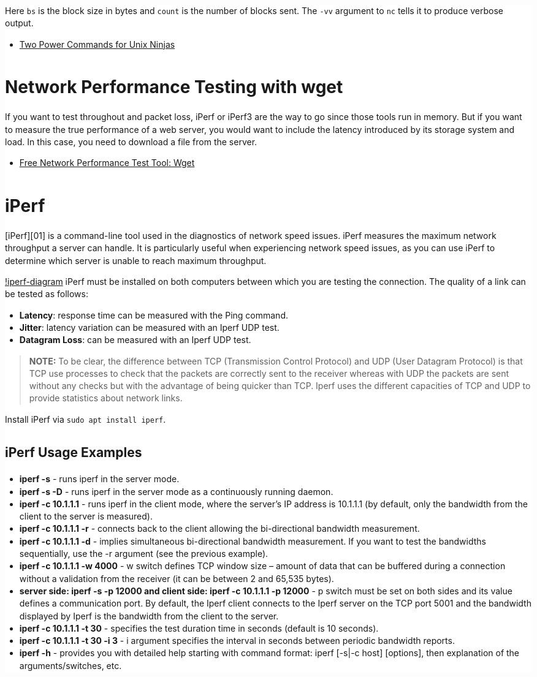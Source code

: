 Here `bs` is the block size in bytes and `count` is the number of blocks sent.
The `-vv` argument to `nc` tells it to produce verbose output.

* [Two Power Commands for Unix Ninjas](https://levelup.gitconnected.com/two-overlooked-commands-for-unix-ninjas-55b8bfc4dc84)

# Network Performance Testing with wget

If you want to test throughout and packet loss,
iPerf or iPerf3 are the way to go since those tools run in memory.
But if you want to measure the true performance of a web server,
you would want to include the latency introduced by its storage system and load.
In this case, you need to download a file from the server.

* [Free Network Performance Test Tool: Wget](https://www.networkcomputing.com/networking/free-network-performance-test-tool-wget/863281230)

# iPerf

[iPerf][01] is a command-line tool used in the diagnostics of network speed issues.
iPerf measures the maximum network throughput a server can handle.
It is particularly useful when experiencing network speed issues,
as you can use iPerf to determine which server is unable to reach maximum throughput.

[!iperf-diagram](http://www.blog.creativform.com/wp-content/uploads/2015/04/IPERFmeasureBandwidth.png)
iPerf must be installed on both computers between which you are testing the connection.
The quality of a link can be tested as follows:

* **Latency**: response time can be measured with the Ping command.
* **Jitter**: latency variation can be measured with an Iperf UDP test.
* **Datagram Loss**: can be measured with an Iperf UDP test.

>**NOTE:** To be clear, the difference between TCP (Transmission Control Protocol)
>and UDP (User Datagram Protocol) is that TCP use processes to check that the
>packets are correctly sent to the receiver whereas with UDP the packets are sent
>without any checks but with the advantage of being quicker than TCP.
>Iperf uses the different capacities of TCP and UDP to provide statistics about network links.

Install iPerf via `sudo apt install iperf`.

## iPerf Usage Examples

* **iperf -s** - runs iperf in the server mode.
* **iperf -s -D** - runs iperf in the server mode as a continuously running daemon.
* **iperf -c 10.1.1.1** - runs iperf in the client mode, where the server’s IP address is 10.1.1.1 (by default, only the bandwidth from the client to the server is measured).
* **iperf -c 10.1.1.1 -r** - connects back to the client allowing the bi-directional bandwidth measurement.
* **iperf -c 10.1.1.1 -d** - implies simultaneous bi-directional bandwidth measurement. If you want to test the bandwidths sequentially, use the -r argument (see the previous example).
* **iperf -c 10.1.1.1 -w 4000** - w switch defines TCP window size – amount of data that can be buffered during a connection without a validation from the receiver (it can be between 2 and 65,535 bytes).
* **server side: iperf -s -p 12000 and client side: iperf -c 10.1.1.1 -p 12000** - p switch must be set on both sides and its value defines a communication port. By default, the Iperf client connects to the Iperf server on the TCP port 5001 and the bandwidth displayed by Iperf is the bandwidth from the client to the server.
* **iperf -c 10.1.1.1 -t 30** - specifies the test duration time in seconds (default is 10 seconds).
* **iperf -c 10.1.1.1 -t 30 -i 3** - i argument specifies the interval in seconds between periodic bandwidth reports.
* **iperf -h** - provides you with detailed help starting with command format: iperf [-s|-c host] [options], then explanation of the arguments/switches, etc.
